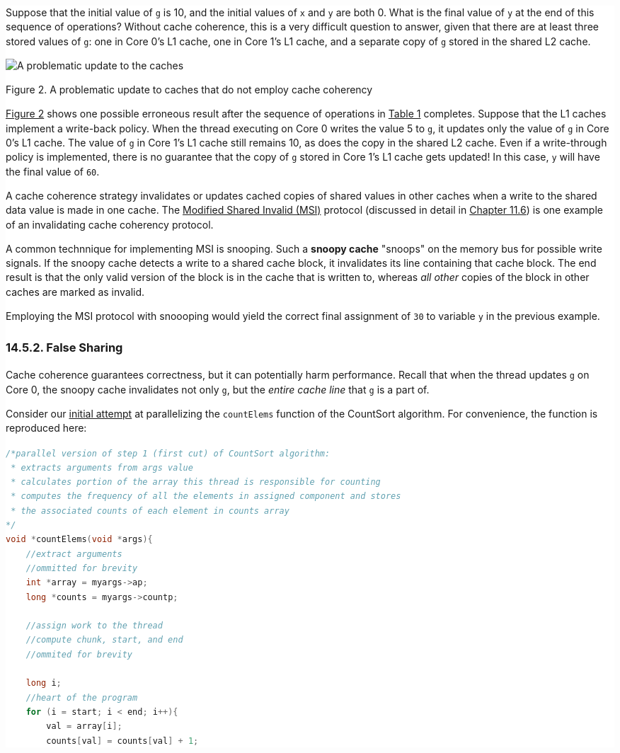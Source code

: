 Suppose that the initial value of `g` is 10, and the initial values of `x` and `y` are both 0. What is the final value of `y` at the end of this sequence of operations? Without cache coherence, this is a very difficult question to answer, given that there are at least three stored values of `g`: one in Core 0’s L1 cache, one in Core 1’s L1 cache, and a separate copy of `g` stored in the shared L2 cache.

![A problematic update to the caches](https://diveintosystems.org/book/C14-SharedMemory/_images/mc-cache-example.PNG)

Figure 2. A problematic update to caches that do not employ cache coherency

[Figure 2](https://diveintosystems.org/book/C14-SharedMemory/cache_coherence.html#FigMCCacheExample) shows one possible erroneous result after the sequence of operations in [Table 1](https://diveintosystems.org/book/C14-SharedMemory/cache_coherence.html#TabCache) completes. Suppose that the L1 caches implement a write-back policy. When the thread executing on Core 0 writes the value 5 to `g`, it updates only the value of `g` in Core 0’s L1 cache. The value of `g` in Core 1’s L1 cache still remains 10, as does the copy in the shared L2 cache. Even if a write-through policy is implemented, there is no guarantee that the copy of `g` stored in Core 1’s L1 cache gets updated! In this case, `y` will have the final value of `60`.

A cache coherence strategy invalidates or updates cached copies of shared values in other caches when a write to the shared data value is made in one cache. The [Modified Shared Invalid (MSI)](https://diveintosystems.org/book/C11-MemHierarchy/coherency.html#_the_msi_protocol) protocol (discussed in detail in [Chapter 11.6](https://diveintosystems.org/book/C11-MemHierarchy/coherency.html#_the_msi_protocol)) is one example of an invalidating cache coherency protocol.

A common technnique for implementing MSI is snooping. Such a **snoopy cache** "snoops" on the memory bus for possible write signals. If the snoopy cache detects a write to a shared cache block, it invalidates its line containing that cache block. The end result is that the only valid version of the block is in the cache that is written to, whereas _all other_ copies of the block in other caches are marked as invalid.

Employing the MSI protocol with snoooping would yield the correct final assignment of `30` to variable `y` in the previous example.

### [](https://diveintosystems.org/book/C14-SharedMemory/cache_coherence.html#_false_sharing)14.5.2. False Sharing

Cache coherence guarantees correctness, but it can potentially harm performance. Recall that when the thread updates `g` on Core 0, the snoopy cache invalidates not only `g`, but the _entire cache line_ that `g` is a part of.

Consider our [initial attempt](https://diveintosystems.org/book/C14-SharedMemory/_attachments/countElems_p.c) at parallelizing the `countElems` function of the CountSort algorithm. For convenience, the function is reproduced here:

```c
/*parallel version of step 1 (first cut) of CountSort algorithm:
 * extracts arguments from args value
 * calculates portion of the array this thread is responsible for counting
 * computes the frequency of all the elements in assigned component and stores
 * the associated counts of each element in counts array
*/
void *countElems(void *args){
    //extract arguments
    //ommitted for brevity
    int *array = myargs->ap;
    long *counts = myargs->countp;

    //assign work to the thread
    //compute chunk, start, and end
    //ommited for brevity

    long i;
    //heart of the program
    for (i = start; i < end; i++){
        val = array[i];
        counts[val] = counts[val] + 1;
```